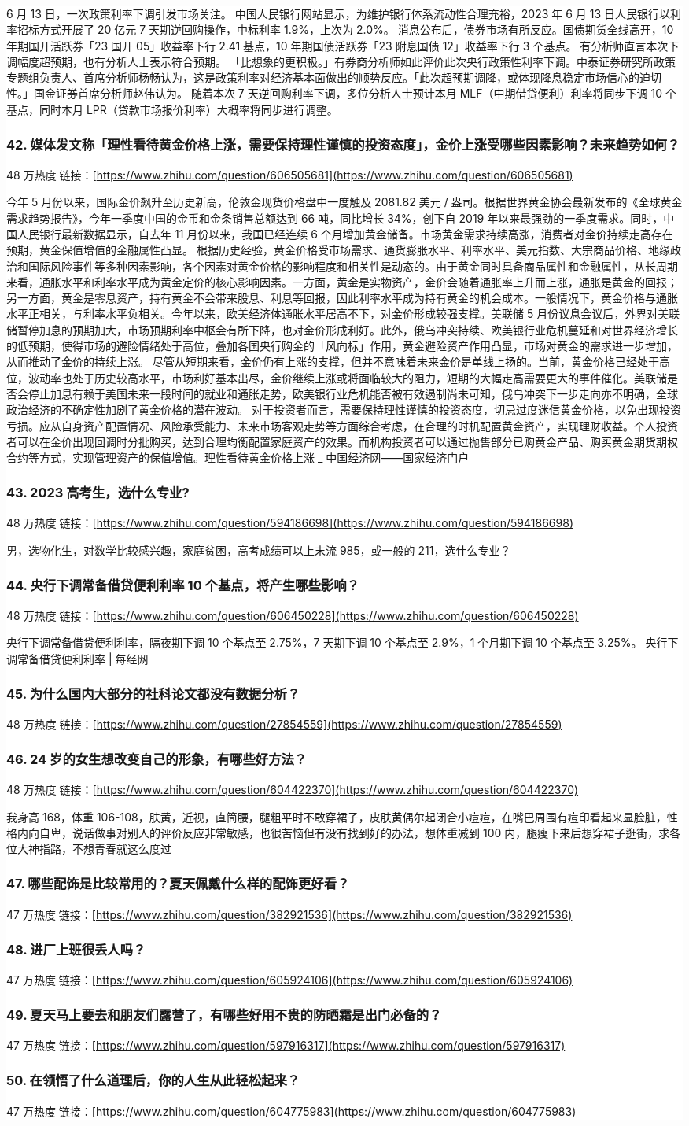 6 月 13 日，一次政策利率下调引发市场关注。 中国人民银行网站显示，为维护银行体系流动性合理充裕，2023 年 6 月 13 日人民银行以利率招标方式开展了 20 亿元 7 天期逆回购操作，中标利率 1.9%，上次为 2.0%。 消息公布后，债券市场有所反应。国债期货全线高开，10 年期国开活跃券「23 国开 05」收益率下行 2.41 基点，10 年期国债活跃券「23 附息国债 12」收益率下行 3 个基点。 有分析师直言本次下调幅度超预期，也有分析人士表示符合预期。 「比想象的更积极。」有券商分析师如此评价此次央行政策性利率下调。中泰证券研究所政策专题组负责人、首席分析师杨畅认为，这是政策利率对经济基本面做出的顺势反应。「此次超预期调降，或体现降息稳定市场信心的迫切性。」国金证券首席分析师赵伟认为。 随着本次 7 天逆回购利率下调，多位分析人士预计本月 MLF（中期借贷便利）利率将同步下调 10 个基点，同时本月 LPR（贷款市场报价利率）大概率将同步进行调整。

### 42. 媒体发文称「理性看待黄金价格上涨，需要保持理性谨慎的投资态度」，金价上涨受哪些因素影响？未来趋势如何？
48 万热度 链接：[https://www.zhihu.com/question/606505681](https://www.zhihu.com/question/606505681)

今年 5 月份以来，国际金价飙升至历史新高，伦敦金现货价格盘中一度触及 2081.82 美元 / 盎司。根据世界黄金协会最新发布的《全球黄金需求趋势报告》，今年一季度中国的金币和金条销售总额达到 66 吨，同比增长 34%，创下自 2019 年以来最强劲的一季度需求。同时，中国人民银行最新数据显示，自去年 11 月份以来，我国已经连续 6 个月增加黄金储备。市场黄金需求持续高涨，消费者对金价持续走高存在预期，黄金保值增值的金融属性凸显。 根据历史经验，黄金价格受市场需求、通货膨胀水平、利率水平、美元指数、大宗商品价格、地缘政治和国际风险事件等多种因素影响，各个因素对黄金价格的影响程度和相关性是动态的。由于黄金同时具备商品属性和金融属性，从长周期来看，通胀水平和利率水平成为黄金定价的核心影响因素。一方面，黄金是实物资产，金价会随着通胀率上升而上涨，通胀是黄金的回报；另一方面，黄金是零息资产，持有黄金不会带来股息、利息等回报，因此利率水平成为持有黄金的机会成本。一般情况下，黄金价格与通胀水平正相关，与利率水平负相关。今年以来，欧美经济体通胀水平居高不下，对金价形成较强支撑。美联储 5 月份议息会议后，外界对美联储暂停加息的预期加大，市场预期利率中枢会有所下降，也对金价形成利好。此外，俄乌冲突持续、欧美银行业危机蔓延和对世界经济增长的低预期，使得市场的避险情绪处于高位，叠加各国央行购金的「风向标」作用，黄金避险资产作用凸显，市场对黄金的需求进一步增加，从而推动了金价的持续上涨。 尽管从短期来看，金价仍有上涨的支撑，但并不意味着未来金价是单线上扬的。当前，黄金价格已经处于高位，波动率也处于历史较高水平，市场利好基本出尽，金价继续上涨或将面临较大的阻力，短期的大幅走高需要更大的事件催化。美联储是否会停止加息有赖于美国未来一段时间的就业和通胀走势，欧美银行业危机能否被有效遏制尚未可知，俄乌冲突下一步走向亦不明确，全球政治经济的不确定性加剧了黄金价格的潜在波动。 对于投资者而言，需要保持理性谨慎的投资态度，切忌过度迷信黄金价格，以免出现投资亏损。应从自身资产配置情况、风险承受能力、未来市场客观走势等方面综合考虑，在合理的时机配置黄金资产，实现理财收益。个人投资者可以在金价出现回调时分批购买，达到合理均衡配置家庭资产的效果。而机构投资者可以通过抛售部分已购黄金产品、购买黄金期货期权合约等方式，实现管理资产的保值增值。理性看待黄金价格上涨 _ 中国经济网――国家经济门户

### 43. 2023 高考生，选什么专业?
48 万热度 链接：[https://www.zhihu.com/question/594186698](https://www.zhihu.com/question/594186698)

男，选物化生，对数学比较感兴趣，家庭贫困，高考成绩可以上末流 985，或一般的 211，选什么专业？

### 44. 央行下调常备借贷便利利率 10 个基点，将产生哪些影响？
48 万热度 链接：[https://www.zhihu.com/question/606450228](https://www.zhihu.com/question/606450228)

央行下调常备借贷便利利率，隔夜期下调 10 个基点至 2.75%，7 天期下调 10 个基点至 2.9%，1 个月期下调 10 个基点至 3.25%。 央行下调常备借贷便利利率 | 每经网

### 45. 为什么国内大部分的社科论文都没有数据分析？
48 万热度 链接：[https://www.zhihu.com/question/27854559](https://www.zhihu.com/question/27854559)



### 46. 24 岁的女生想改变自己的形象，有哪些好方法？
48 万热度 链接：[https://www.zhihu.com/question/604422370](https://www.zhihu.com/question/604422370)

我身高 168，体重 106-108，肤黄，近视，直筒腰，腿粗平时不敢穿裙子，皮肤黄偶尔起闭合小痘痘，在嘴巴周围有痘印看起来显脸脏，性格内向自卑，说话做事对别人的评价反应非常敏感，也很苦恼但有没有找到好的办法，想体重减到 100 内，腿瘦下来后想穿裙子逛街，求各位大神指路，不想青春就这么度过

### 47. 哪些配饰是比较常用的？夏天佩戴什么样的配饰更好看？
47 万热度 链接：[https://www.zhihu.com/question/382921536](https://www.zhihu.com/question/382921536)



### 48. 进厂上班很丢人吗？
47 万热度 链接：[https://www.zhihu.com/question/605924106](https://www.zhihu.com/question/605924106)



### 49. 夏天马上要去和朋友们露营了，有哪些好用不贵的防晒霜是出门必备的？
47 万热度 链接：[https://www.zhihu.com/question/597916317](https://www.zhihu.com/question/597916317)



### 50. 在领悟了什么道理后，你的人生从此轻松起来？
47 万热度 链接：[https://www.zhihu.com/question/604775983](https://www.zhihu.com/question/604775983)



